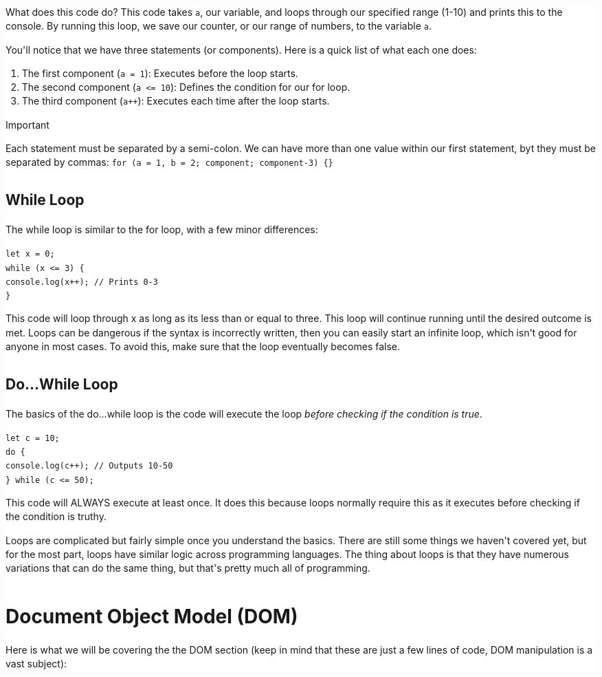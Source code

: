 What does this code do? This code takes `a`, our variable, and loops through our specified range (1-10) and prints this to the console. By running this loop, we save our counter, or our range of numbers, to the variable `a`.

You'll notice that we have three statements (or components). Here is a quick list of  what each one does:

1. The first component (`a = 1`): Executes before the loop starts.
2. The second component (`a <= 10`): Defines the condition for our for loop.
3. The third component (`a++`): Executes each time after the loop starts.


> [!important]
> Each statement must be separated by a semi-colon. We can have more than one value within our first statement, byt they must be separated by commas: `for (a = 1, b = 2; component; component-3) {}`
## While Loop

The while loop is similar to the for loop, with a few minor differences:

```JS
let x = 0;
while (x <= 3) {
console.log(x++); // Prints 0-3
}
```

This code will loop through x as long as its less than or equal to three. This loop will continue running until the desired outcome is met. Loops can be dangerous if the syntax is incorrectly written, then you can easily start an infinite loop, which isn't good for anyone in most cases. To avoid this, make sure that the loop eventually becomes false.
## Do...While Loop

The basics of the do...while loop is the code will execute the loop *before checking if the condition is true*.

```JS
let c = 10;
do {
console.log(c++); // Outputs 10-50
} while (c <= 50);
```

This code will ALWAYS execute at least once. It does this because loops normally require this as it executes before checking if the condition is truthy. 

Loops are complicated but fairly simple once you understand the basics. There are still some things we haven't covered yet, but for the most part, loops have similar logic across programming languages. The thing about loops is that they have numerous variations that can do the same thing, but that's pretty much all of programming.
# Document Object Model (DOM)

Here is what we will be covering the the DOM section (keep in mind that these are just a few lines of code, DOM manipulation is a vast subject):
